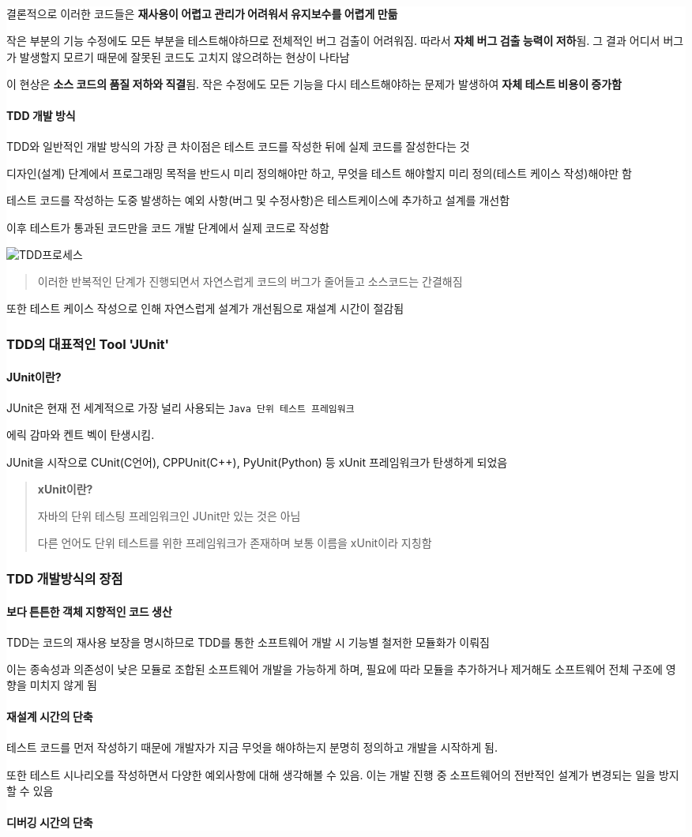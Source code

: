 결론적으로 이러한 코드들은 **재사용이 어렵고 관리가 어려워서 유지보수를 어렵게 만듦**

작은 부분의 기능 수정에도 모든 부분을 테스트해야하므로 전체적인 버그 검출이 어려워짐. 따라서 **자체 버그 검출 능력이 저하**됨. 그 결과 어디서 버그가 발생할지 모르기 때문에 잘못된 코드도 고치지 않으려하는 현상이 나타남

이 현상은 **소스 코드의 품질 저하와 직결**됨. 작은 수정에도 모든 기능을 다시 테스트해야하는 문제가 발생하여 **자체 테스트 비용이 증가함**



#### TDD 개발 방식

TDD와 일반적인 개발 방식의 가장 큰 차이점은 테스트 코드를 작성한 뒤에 실제 코드를 잘성한다는 것

디자인(설계) 단계에서 프로그래밍 목적을 반드시 미리 정의해야만 하고, 무엇을 테스트 해야할지 미리 정의(테스트 케이스 작성)해야만 함

테스트 코드를 작성하는 도중 발생하는 예외 사항(버그 및 수정사항)은 테스트케이스에 추가하고 설계를 개선함

이후 테스트가 통과된 코드만을 코드 개발 단계에서 실제 코드로 작성함

![TDD프로세스](https://i0.wp.com/hanamon.kr/wp-content/uploads/2021/04/TDD%E1%84%91%E1%85%B3%E1%84%85%E1%85%A9%E1%84%89%E1%85%A6%E1%84%89%E1%85%B3.png?resize=528%2C165&ssl=1)

> 이러한 반복적인 단계가 진행되면서 자연스럽게 코드의 버그가 줄어들고 소스코드는 간결해짐

또한 테스트 케이스 작성으로 인해 자연스럽게 설계가 개선됨으로 재설계 시간이 절감됨



### TDD의 대표적인 Tool 'JUnit'

#### JUnit이란?

JUnit은 현재 전 세계적으로 가장 널리 사용되는 `Java 단위 테스트 프레임워크`

에릭 감마와 켄트 벡이 탄생시킴. 

JUnit을 시작으로 CUnit(C언어), CPPUnit(C++), PyUnit(Python) 등 xUnit 프레임워크가 탄생하게 되었음

> **xUnit이란?**
>
> 자바의 단위 테스팅 프레임워크인 JUnit만 있는 것은 아님
>
> 다른 언어도 단위 테스트를 위한 프레임워크가 존재하며 보통 이름을 xUnit이라 지칭함



### TDD 개발방식의 장점

#### 보다 튼튼한 객체 지향적인 코드 생산

TDD는 코드의 재사용 보장을 명시하므로 TDD를 통한 소프트웨어 개발 시 기능별 철저한 모듈화가 이뤄짐

이는 종속성과 의존성이 낮은 모듈로 조합된 소프트웨어 개발을 가능하게 하며, 필요에 따라 모듈을 추가하거나 제거해도 소프트웨어 전체 구조에 영향을 미치지 않게 됨

#### 재설계 시간의 단축

테스트 코드를 먼저 작성하기 때문에 개발자가 지금 무엇을 해야하는지 분명히 정의하고 개발을 시작하게 됨.

또한 테스트 시나리오를 작성하면서 다양한 예외사항에 대해 생각해볼 수 있음. 이는 개발 진행 중 소프트웨어의 전반적인 설계가 변경되는 일을 방지할 수 있음

#### 디버깅 시간의 단축
